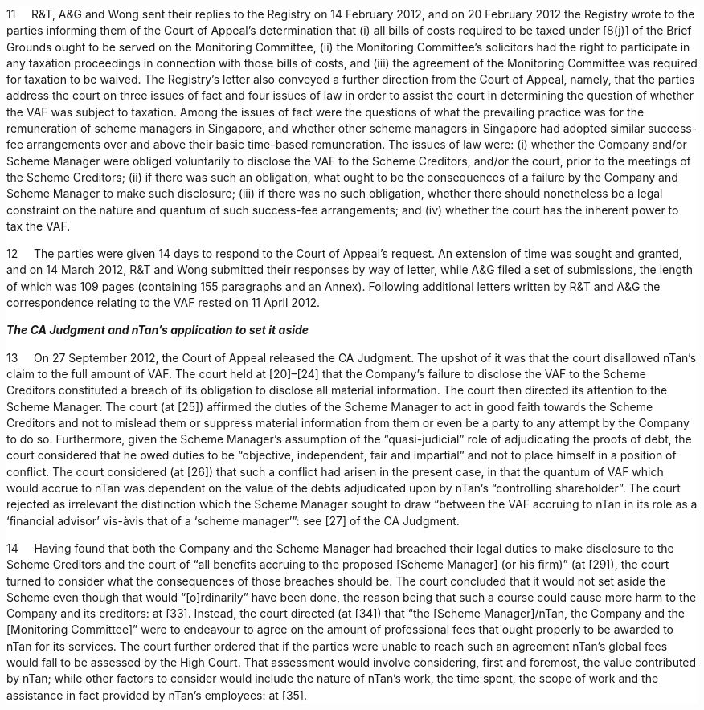11     R&T, A&G and Wong sent their replies to the Registry on 14 February 2012, and on 20 February 2012 the Registry wrote to the parties informing them of the Court of Appeal’s determination that (i) all bills of costs required to be taxed under [8(j)] of the Brief Grounds ought to be served on the Monitoring Committee, (ii) the Monitoring Committee’s solicitors had the right to participate in any taxation proceedings in connection with those bills of costs, and (iii) the agreement of the Monitoring Committee was required for taxation to be waived. The Registry’s letter also conveyed a further direction from the Court of Appeal, namely, that the parties address the court on three issues of fact and four issues of law in order to assist the court in determining the question of whether the VAF was subject to taxation. Among the issues of fact were the questions of what the prevailing practice was for the remuneration of scheme managers in Singapore, and whether other scheme managers in Singapore had adopted similar success-fee arrangements over and above their basic time-based remuneration. The issues of law were: (i) whether the Company and/or Scheme Manager were obliged voluntarily to disclose the VAF to the Scheme Creditors, and/or the court, prior to the meetings of the Scheme Creditors; (ii) if there was such an obligation, what ought to be the consequences of a failure by the Company and Scheme Manager to make such disclosure; (iii) if there was no such obligation, whether there should nonetheless be a legal constraint on the nature and quantum of such success-fee arrangements; and (iv) whether the court has the inherent power to tax the VAF. 

12     The parties were given 14 days to respond to the Court of Appeal’s request. An extension of time was sought and granted, and on 14 March 2012, R&T and Wong submitted their responses by way of letter, while A&G filed a set of submissions, the length of which was 109 pages (containing 155 paragraphs and an Annex). Following additional letters written by R&T and A&G the correspondence relating to the VAF rested on 11 April 2012. 

**_The CA Judgment and nTan’s application to set it aside_** 

13     On 27 September 2012, the Court of Appeal released the CA Judgment. The upshot of it was that the court disallowed nTan’s claim to the full amount of VAF. The court held at [20]–[24] that the Company’s failure to disclose the VAF to the Scheme Creditors constituted a breach of its obligation to disclose all material information. The court then directed its attention to the Scheme Manager. The court (at [25]) affirmed the duties of the Scheme Manager to act in good faith towards the Scheme Creditors and not to mislead them or suppress material information from them or even be a party to any attempt by the Company to do so. Furthermore, given the Scheme Manager’s assumption of the “quasi-judicial” role of adjudicating the proofs of debt, the court considered that he owed duties to be “objective, independent, fair and impartial” and not to place himself in a position of conflict. The court considered (at [26]) that such a conflict had arisen in the present case, in that the quantum of VAF which would accrue to nTan was dependent on the value of the debts adjudicated upon by nTan’s “controlling shareholder”. The court rejected as irrelevant the distinction which the Scheme Manager sought to draw “between the VAF accruing to nTan in its role as a ‘financial advisor’ vis-àvis that of a ‘scheme manager’”: see [27] of the CA Judgment. 


14     Having found that both the Company and the Scheme Manager had breached their legal duties to make disclosure to the Scheme Creditors and the court of “all benefits accruing to the proposed [Scheme Manager] (or his firm)” (at [29]), the court turned to consider what the consequences of those breaches should be. The court concluded that it would not set aside the Scheme even though that would “[o]rdinarily” have been done, the reason being that such a course could cause more harm to the Company and its creditors: at [33]. Instead, the court directed (at [34]) that “the [Scheme Manager]/nTan, the Company and the [Monitoring Committee]” were to endeavour to agree on the amount of professional fees that ought properly to be awarded to nTan for its services. The court further ordered that if the parties were unable to reach such an agreement nTan’s global fees would fall to be assessed by the High Court. That assessment would involve considering, first and foremost, the value contributed by nTan; while other factors to consider would include the nature of nTan’s work, the time spent, the scope of work and the assistance in fact provided by nTan’s employees: at [35]. 
